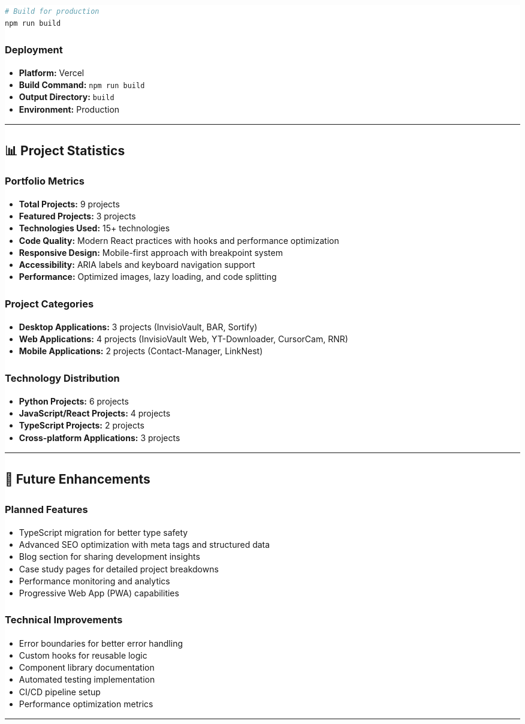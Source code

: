 ```bash
# Build for production
npm run build
```

### Deployment
- **Platform:** Vercel
- **Build Command:** `npm run build`
- **Output Directory:** `build`
- **Environment:** Production

---

## 📊 Project Statistics

### Portfolio Metrics
- **Total Projects:** 9 projects
- **Featured Projects:** 3 projects
- **Technologies Used:** 15+ technologies
- **Code Quality:** Modern React practices with hooks and performance optimization
- **Responsive Design:** Mobile-first approach with breakpoint system
- **Accessibility:** ARIA labels and keyboard navigation support
- **Performance:** Optimized images, lazy loading, and code splitting

### Project Categories
- **Desktop Applications:** 3 projects (InvisioVault, BAR, Sortify)
- **Web Applications:** 4 projects (InvisioVault Web, YT-Downloader, CursorCam, RNR)
- **Mobile Applications:** 2 projects (Contact-Manager, LinkNest)

### Technology Distribution
- **Python Projects:** 6 projects
- **JavaScript/React Projects:** 4 projects
- **TypeScript Projects:** 2 projects
- **Cross-platform Applications:** 3 projects

---

## 🎯 Future Enhancements

### Planned Features
- TypeScript migration for better type safety
- Advanced SEO optimization with meta tags and structured data
- Blog section for sharing development insights
- Case study pages for detailed project breakdowns
- Performance monitoring and analytics
- Progressive Web App (PWA) capabilities

### Technical Improvements
- Error boundaries for better error handling
- Custom hooks for reusable logic
- Component library documentation
- Automated testing implementation
- CI/CD pipeline setup
- Performance optimization metrics

---